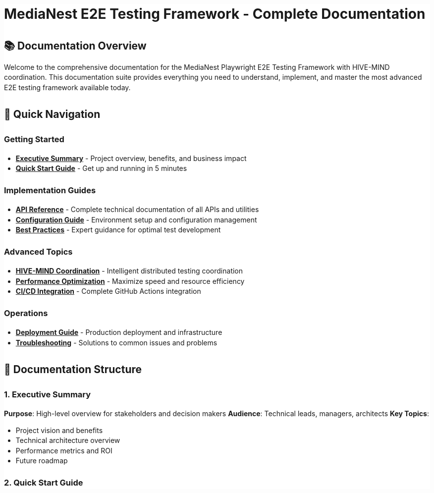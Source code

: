 # MediaNest E2E Testing Framework - Complete Documentation

## 📚 Documentation Overview

Welcome to the comprehensive documentation for the MediaNest Playwright E2E Testing Framework with HIVE-MIND coordination. This documentation suite provides everything you need to understand, implement, and master the most advanced E2E testing framework available today.

## 🚀 Quick Navigation

### Getting Started

- **[Executive Summary](EXECUTIVE_SUMMARY.md)** - Project overview, benefits, and business impact
- **[Quick Start Guide](QUICK_START.md)** - Get up and running in 5 minutes

### Implementation Guides

- **[API Reference](API_REFERENCE.md)** - Complete technical documentation of all APIs and utilities
- **[Configuration Guide](CONFIGURATION_GUIDE.md)** - Environment setup and configuration management
- **[Best Practices](BEST_PRACTICES.md)** - Expert guidance for optimal test development

### Advanced Topics

- **[HIVE-MIND Coordination](HIVE_MIND_COORDINATION.md)** - Intelligent distributed testing coordination
- **[Performance Optimization](PERFORMANCE_OPTIMIZATION.md)** - Maximize speed and resource efficiency
- **[CI/CD Integration](CI_CD_INTEGRATION.md)** - Complete GitHub Actions integration

### Operations

- **[Deployment Guide](DEPLOYMENT_GUIDE.md)** - Production deployment and infrastructure
- **[Troubleshooting](TROUBLESHOOTING.md)** - Solutions to common issues and problems

## 📖 Documentation Structure

### 1. Executive Summary

**Purpose**: High-level overview for stakeholders and decision makers
**Audience**: Technical leads, managers, architects
**Key Topics**:

- Project vision and benefits
- Technical architecture overview
- Performance metrics and ROI
- Future roadmap

### 2. Quick Start Guide
